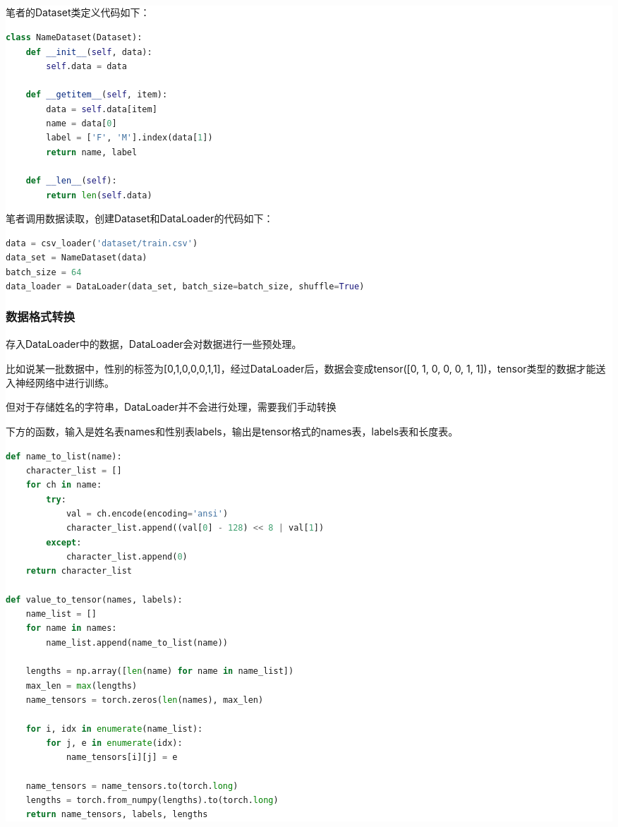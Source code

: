 

笔者的Dataset类定义代码如下：

```python
class NameDataset(Dataset):
    def __init__(self, data):
        self.data = data

    def __getitem__(self, item):
        data = self.data[item]
        name = data[0]
        label = ['F', 'M'].index(data[1])
        return name, label

    def __len__(self):
        return len(self.data)
```

笔者调用数据读取，创建Dataset和DataLoader的代码如下：

```python
data = csv_loader('dataset/train.csv')
data_set = NameDataset(data)
batch_size = 64
data_loader = DataLoader(data_set, batch_size=batch_size, shuffle=True)
```



### 数据格式转换

存入DataLoader中的数据，DataLoader会对数据进行一些预处理。

比如说某一批数据中，性别的标签为[0,1,0,0,0,1,1]，经过DataLoader后，数据会变成tensor([0, 1, 0, 0, 0, 1, 1])，tensor类型的数据才能送入神经网络中进行训练。

但对于存储姓名的字符串，DataLoader并不会进行处理，需要我们手动转换

下方的函数，输入是姓名表names和性别表labels，输出是tensor格式的names表，labels表和长度表。

```python
def name_to_list(name):
    character_list = []
    for ch in name:
        try:
            val = ch.encode(encoding='ansi')
            character_list.append((val[0] - 128) << 8 | val[1])
        except:
            character_list.append(0)
    return character_list

def value_to_tensor(names, labels):
    name_list = []
    for name in names:
        name_list.append(name_to_list(name))

    lengths = np.array([len(name) for name in name_list])
    max_len = max(lengths)
    name_tensors = torch.zeros(len(names), max_len)

    for i, idx in enumerate(name_list):
        for j, e in enumerate(idx):
            name_tensors[i][j] = e

    name_tensors = name_tensors.to(torch.long)
    lengths = torch.from_numpy(lengths).to(torch.long)
    return name_tensors, labels, lengths
```
